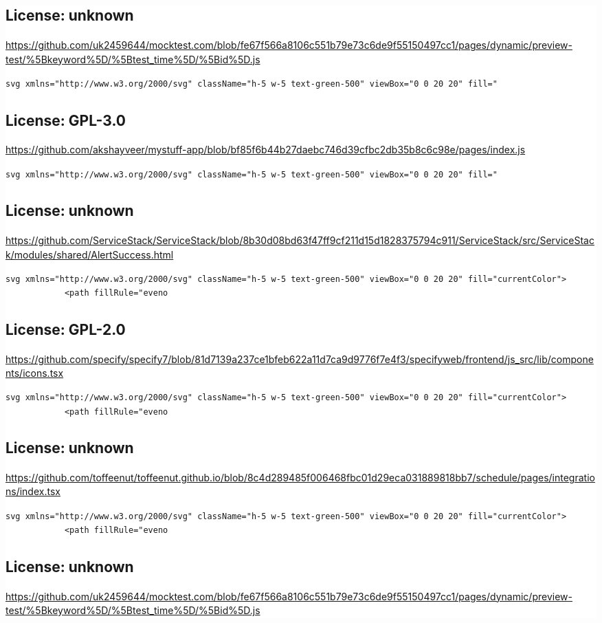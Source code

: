 
## License: unknown
https://github.com/uk2459644/mocktest.com/blob/fe67f566a8106c551b79e73c6de9f55150497cc1/pages/dynamic/preview-test/%5Bkeyword%5D/%5Btest_time%5D/%5Bid%5D.js

```
svg xmlns="http://www.w3.org/2000/svg" className="h-5 w-5 text-green-500" viewBox="0 0 20 20" fill="
```


## License: GPL-3.0
https://github.com/akshayveer/mystuff-app/blob/bf85f6b44b27daebc746d39cfbc2db35b8c6c98e/pages/index.js

```
svg xmlns="http://www.w3.org/2000/svg" className="h-5 w-5 text-green-500" viewBox="0 0 20 20" fill="
```


## License: unknown
https://github.com/ServiceStack/ServiceStack/blob/8b30d08bd63f47ff9cf211d15d1828375794c911/ServiceStack/src/ServiceStack/modules/shared/AlertSuccess.html

```
svg xmlns="http://www.w3.org/2000/svg" className="h-5 w-5 text-green-500" viewBox="0 0 20 20" fill="currentColor">
            <path fillRule="eveno
```


## License: GPL-2.0
https://github.com/specify/specify7/blob/81d7139a237ce1bfeb622a11d7ca9d9776f7e4f3/specifyweb/frontend/js_src/lib/components/icons.tsx

```
svg xmlns="http://www.w3.org/2000/svg" className="h-5 w-5 text-green-500" viewBox="0 0 20 20" fill="currentColor">
            <path fillRule="eveno
```


## License: unknown
https://github.com/toffeenut/toffeenut.github.io/blob/8c4d289485f006468fbc01d29eca031889818bb7/schedule/pages/integrations/index.tsx

```
svg xmlns="http://www.w3.org/2000/svg" className="h-5 w-5 text-green-500" viewBox="0 0 20 20" fill="currentColor">
            <path fillRule="eveno
```


## License: unknown
https://github.com/uk2459644/mocktest.com/blob/fe67f566a8106c551b79e73c6de9f55150497cc1/pages/dynamic/preview-test/%5Bkeyword%5D/%5Btest_time%5D/%5Bid%5D.js
